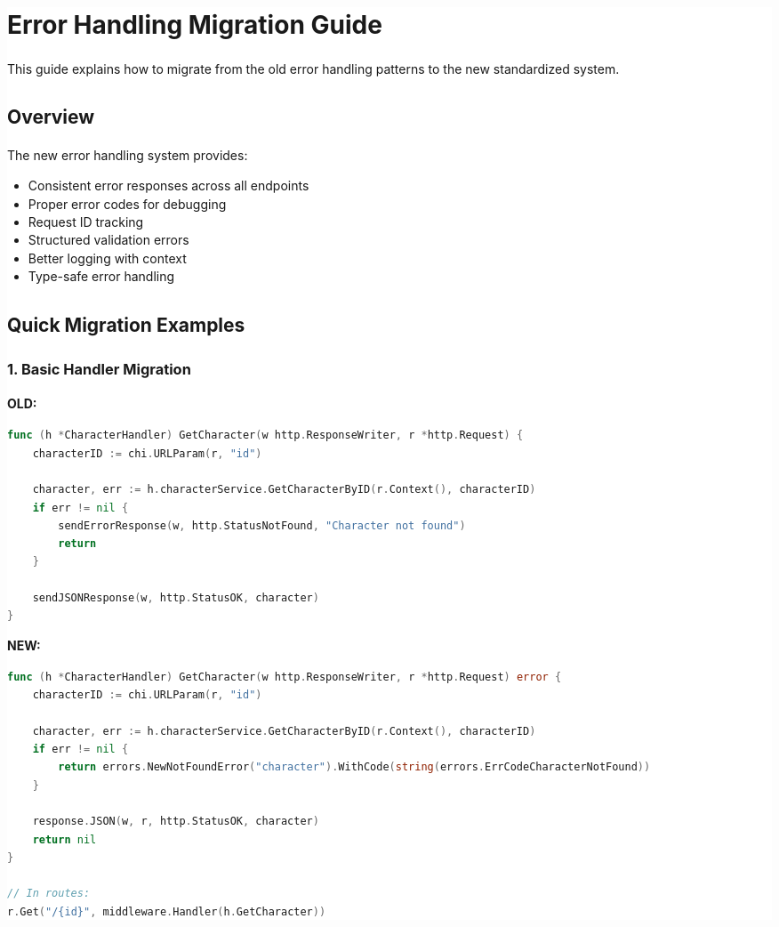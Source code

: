 # Error Handling Migration Guide

This guide explains how to migrate from the old error handling patterns to the new standardized system.

## Overview

The new error handling system provides:
- Consistent error responses across all endpoints
- Proper error codes for debugging
- Request ID tracking
- Structured validation errors
- Better logging with context
- Type-safe error handling

## Quick Migration Examples

### 1. Basic Handler Migration

**OLD:**
```go
func (h *CharacterHandler) GetCharacter(w http.ResponseWriter, r *http.Request) {
    characterID := chi.URLParam(r, "id")
    
    character, err := h.characterService.GetCharacterByID(r.Context(), characterID)
    if err != nil {
        sendErrorResponse(w, http.StatusNotFound, "Character not found")
        return
    }
    
    sendJSONResponse(w, http.StatusOK, character)
}
```

**NEW:**
```go
func (h *CharacterHandler) GetCharacter(w http.ResponseWriter, r *http.Request) error {
    characterID := chi.URLParam(r, "id")
    
    character, err := h.characterService.GetCharacterByID(r.Context(), characterID)
    if err != nil {
        return errors.NewNotFoundError("character").WithCode(string(errors.ErrCodeCharacterNotFound))
    }
    
    response.JSON(w, r, http.StatusOK, character)
    return nil
}

// In routes:
r.Get("/{id}", middleware.Handler(h.GetCharacter))
```
